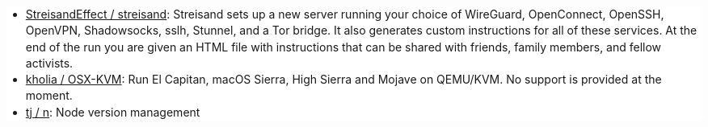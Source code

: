 * [StreisandEffect / streisand](https://github.com/StreisandEffect/streisand): Streisand sets up a new server running your choice of WireGuard, OpenConnect, OpenSSH, OpenVPN, Shadowsocks, sslh, Stunnel, and a Tor bridge. It also generates custom instructions for all of these services. At the end of the run you are given an HTML file with instructions that can be shared with friends, family members, and fellow activists.
* [kholia / OSX-KVM](https://github.com/kholia/OSX-KVM): Run El Capitan, macOS Sierra, High Sierra and Mojave on QEMU/KVM. No support is provided at the moment.
* [tj / n](https://github.com/tj/n): Node version management

